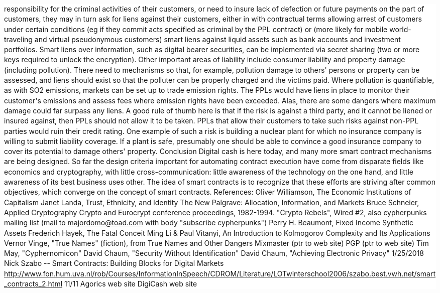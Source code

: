 responsibility for the criminal activities of their customers, or need to insure lack of defection or future payments on the part of customers, they may in turn ask for liens against their customers, either in with contractual terms allowing arrest of customers under certain conditions (eg if they commit acts specified as criminal by the PPL contract) or (more likely for mobile world-traveling and virtual pseudonymous customers) smart liens against liquid assets such as bank accounts and investment portfolios. Smart liens over information, such as digital bearer securities, can be implemented via secret sharing (two or more keys required to unlock the encryption). Other important areas of liability include consumer liability and property damage (including pollution). There need to mechanisms so that, for example, pollution damage to others' persons or property can be assessed, and liens should exist so that the polluter can be properly charged and the victims paid. Where pollution is quantifiable, as with SO2 emissions, markets can be set up to trade emission rights. The PPLs would have liens in place to monitor their customer's emissions and assess fees where emission rights have been exceeded. Alas, there are some dangers where maximum damage could far surpass any liens. A good rule of thumb here is that if the risk is against a third party, and it cannot be liened or insured against, then PPLs should not allow it to be taken. PPLs that allow their customers to take such risks against non-PPL parties would ruin their credit rating. One example of such a risk is building a nuclear plant for which no insurance company is willing to submit liability coverage. If a plant is safe, presumably one should be able to convince a good insurance company to cover its potential to damage others' property. Conclusion Digital cash is here today, and many more smart contract mechanisms are being designed. So far the design criteria important for automating contract execution have come from disparate fields like economics and cryptography, with little cross-communication: little awareness of the technology on the one hand, and little awareness of its best business uses other. The idea of smart contracts is to recognize that these efforts are striving after common objectives, which converge on the concept of smart contracts. References: Oliver Williamson, The Economic Institutions of Capitalism Janet Landa, Trust, Ethnicity, and Identity The New Palgrave: Allocation, Information, and Markets Bruce Schneier, Applied Cryptography Crypto and Eurocrypt conference proceedings, 1982-1994. "Crypto Rebels", Wired #2, also cypherpunks mailing list (mail to majordomo@toad.com with body "subscribe cypherpunks") Perry H. Beaumont, Fixed Income Synthetic Assets Frederich Hayek, The Fatal Conceit Ming Li & Paul Vitanyi, An Introduction to Kolmogorov Complexity and Its Applications Vernor Vinge, "True Names" (fiction), from True Names and Other Dangers Mixmaster (ptr to web site) PGP (ptr to web site) Tim May, "Cyphernomicon" David Chaum, "Security Without Identification" David Chaum, "Achieving Electronic Privacy" 1/25/2018 Nick Szabo -- Smart Contracts: Building Blocks for Digital Markets http://www.fon.hum.uva.nl/rob/Courses/InformationInSpeech/CDROM/Literature/LOTwinterschool2006/szabo.best.vwh.net/smart_contracts_2.html 11/11 Agorics web site DigiCash web site